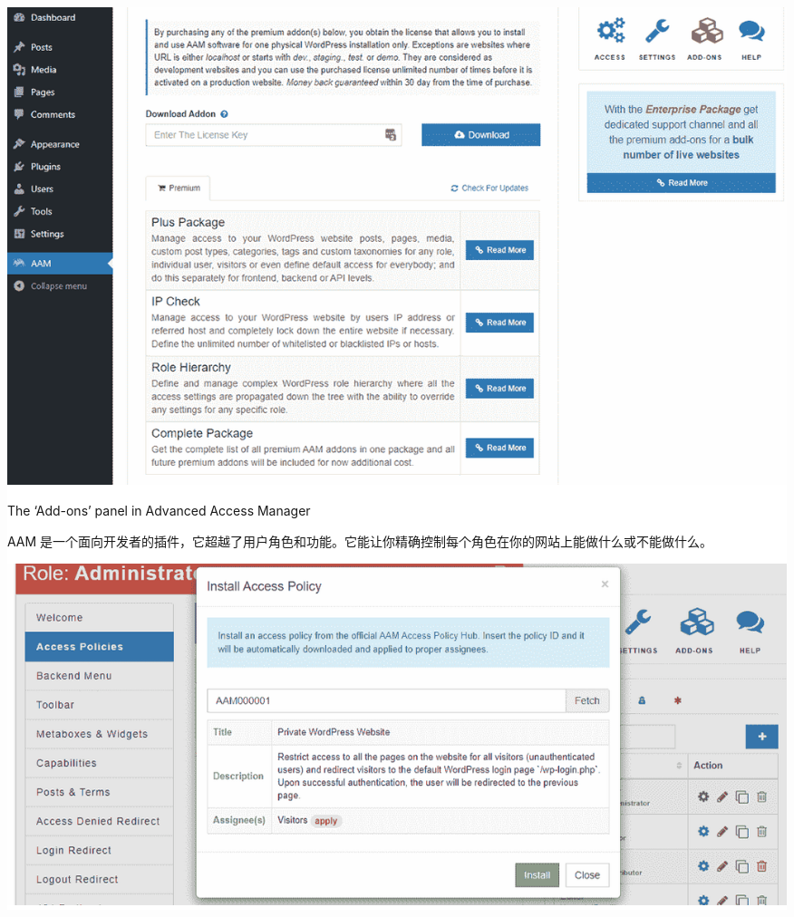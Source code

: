 ![The 'Add-ons' panel in Advanced Access Manager](img/f99665e3b60359069de00cc41b3df794.png)

The ‘Add-ons’ panel in Advanced Access Manager



AAM 是一个面向开发者的插件，它超越了用户角色和功能。它能让你精确控制每个角色在你的网站上能做什么或不能做什么。

![Install an ‘Access Policy’ for your website to keep it secure](img/6ab91509d8a9ec086417249a07bee07b.png)
